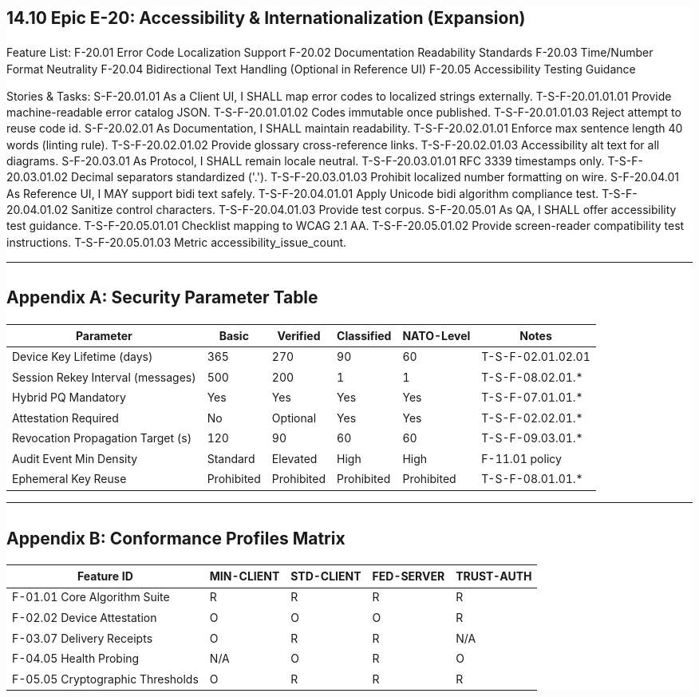 ## 14.10 Epic E-20: Accessibility & Internationalization (Expansion)
Feature List:
F-20.01 Error Code Localization Support
F-20.02 Documentation Readability Standards
F-20.03 Time/Number Format Neutrality
F-20.04 Bidirectional Text Handling (Optional in Reference UI)
F-20.05 Accessibility Testing Guidance

Stories & Tasks:
S-F-20.01.01 As a Client UI, I SHALL map error codes to localized strings externally.
T-S-F-20.01.01.01 Provide machine-readable error catalog JSON.
T-S-F-20.01.01.02 Codes immutable once published.
T-S-F-20.01.01.03 Reject attempt to reuse code id.
S-F-20.02.01 As Documentation, I SHALL maintain readability.
T-S-F-20.02.01.01 Enforce max sentence length 40 words (linting rule).
T-S-F-20.02.01.02 Provide glossary cross-reference links.
T-S-F-20.02.01.03 Accessibility alt text for all diagrams.
S-F-20.03.01 As Protocol, I SHALL remain locale neutral.
T-S-F-20.03.01.01 RFC 3339 timestamps only.
T-S-F-20.03.01.02 Decimal separators standardized ('.').
T-S-F-20.03.01.03 Prohibit localized number formatting on wire.
S-F-20.04.01 As Reference UI, I MAY support bidi text safely.
T-S-F-20.04.01.01 Apply Unicode bidi algorithm compliance test.
T-S-F-20.04.01.02 Sanitize control characters.
T-S-F-20.04.01.03 Provide test corpus.
S-F-20.05.01 As QA, I SHALL offer accessibility test guidance.
T-S-F-20.05.01.01 Checklist mapping to WCAG 2.1 AA.
T-S-F-20.05.01.02 Provide screen-reader compatibility test instructions.
T-S-F-20.05.01.03 Metric accessibility_issue_count.

---
## Appendix A: Security Parameter Table
| Parameter | Basic | Verified | Classified | NATO-Level | Notes |
|-----------|-------|----------|-----------|------------|-------|
| Device Key Lifetime (days) | 365 | 270 | 90 | 60 | T-S-F-02.01.02.01 |
| Session Rekey Interval (messages) | 500 | 200 | 1 | 1 | T-S-F-08.02.01.* |
| Hybrid PQ Mandatory | Yes | Yes | Yes | Yes | T-S-F-07.01.01.* |
| Attestation Required | No | Optional | Yes | Yes | T-S-F-02.02.01.* |
| Revocation Propagation Target (s) | 120 | 90 | 60 | 60 | T-S-F-09.03.01.* |
| Audit Event Min Density | Standard | Elevated | High | High | F-11.01 policy |
| Ephemeral Key Reuse | Prohibited | Prohibited | Prohibited | Prohibited | T-S-F-08.01.01.* |

---
## Appendix B: Conformance Profiles Matrix
| Feature ID | MIN-CLIENT | STD-CLIENT | FED-SERVER | TRUST-AUTH |
|------------|------------|------------|------------|------------|
| F-01.01 Core Algorithm Suite | R | R | R | R |
| F-02.02 Device Attestation | O | O | O | R |
| F-03.07 Delivery Receipts | O | R | R | N/A |
| F-04.05 Health Probing | N/A | O | R | O |
| F-05.05 Cryptographic Thresholds | O | R | R | R |